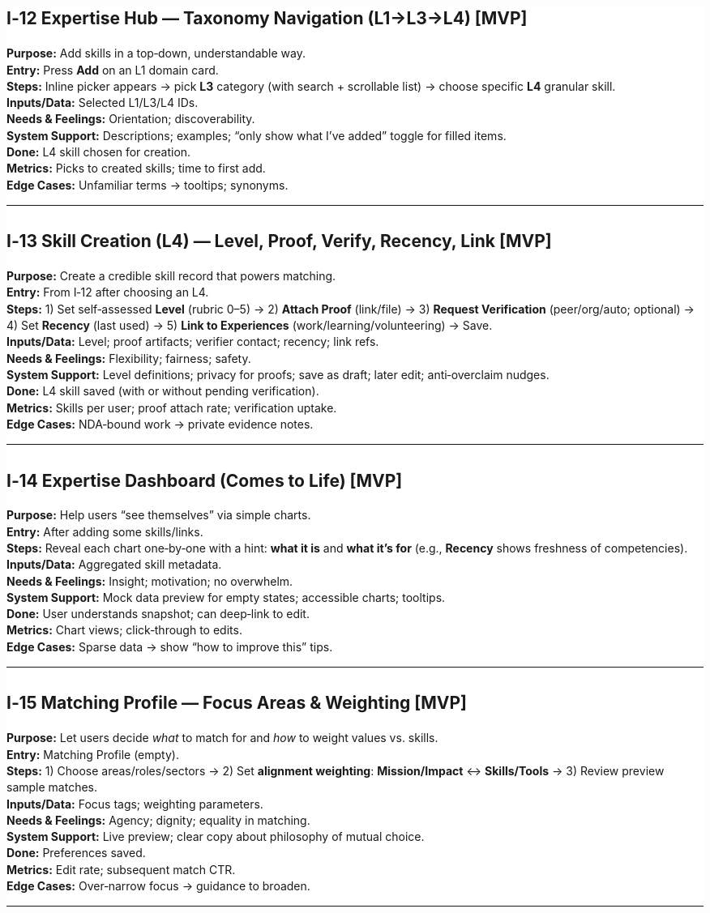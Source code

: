 
## I‑12 Expertise Hub — Taxonomy Navigation (L1→L3→L4) **[MVP]**
**Purpose:** Add skills in a top‑down, understandable way.  
**Entry:** Press **Add** on an L1 domain card.  
**Steps:** Inline picker appears → pick **L3** category (with search + scrollable list) → choose specific **L4** granular skill.  
**Inputs/Data:** Selected L1/L3/L4 IDs.  
**Needs & Feelings:** Orientation; discoverability.  
**System Support:** Descriptions; examples; “only show what I’ve added” toggle for filled items.  
**Done:** L4 skill chosen for creation.  
**Metrics:** Picks to created skills; time to first add.  
**Edge Cases:** Unfamiliar terms → tooltips; synonyms.

---

## I‑13 Skill Creation (L4) — Level, Proof, Verify, Recency, Link **[MVP]**
**Purpose:** Create a credible skill record that powers matching.  
**Entry:** From I‑12 after choosing an L4.  
**Steps:** 1) Set self‑assessed **Level** (rubric 0–5) → 2) **Attach Proof** (link/file) → 3) **Request Verification** (peer/org/auto; optional) → 4) Set **Recency** (last used) → 5) **Link to Experiences** (work/learning/volunteering) → Save.  
**Inputs/Data:** Level; proof artifacts; verifier contact; recency; link refs.  
**Needs & Feelings:** Flexibility; fairness; safety.  
**System Support:** Level definitions; privacy for proofs; save as draft; later edit; anti‑overclaim nudges.  
**Done:** L4 skill saved (with or without pending verification).  
**Metrics:** Skills per user; proof attach rate; verification uptake.  
**Edge Cases:** NDA‑bound work → private evidence notes.

---

## I‑14 Expertise Dashboard (Comes to Life) **[MVP]**
**Purpose:** Help users “see themselves” via simple charts.  
**Entry:** After adding some skills/links.  
**Steps:** Reveal each chart one‑by‑one with a hint: **what it is** and **what it’s for** (e.g., **Recency** shows freshness of competencies).  
**Inputs/Data:** Aggregated skill metadata.  
**Needs & Feelings:** Insight; motivation; no overwhelm.  
**System Support:** Mock data preview for empty states; accessible charts; tooltips.  
**Done:** User understands snapshot; can deep‑link to edit.  
**Metrics:** Chart views; click‑through to edits.  
**Edge Cases:** Sparse data → show “how to improve this” tips.

---

## I‑15 Matching Profile — Focus Areas & Weighting **[MVP]**
**Purpose:** Let users decide *what* to match for and *how* to weight values vs. skills.  
**Entry:** Matching Profile (empty).  
**Steps:** 1) Choose areas/roles/sectors → 2) Set **alignment weighting**: **Mission/Impact** ↔ **Skills/Tools** → 3) Review preview sample matches.  
**Inputs/Data:** Focus tags; weighting parameters.  
**Needs & Feelings:** Agency; dignity; equality in matching.  
**System Support:** Live preview; clear copy about philosophy of mutual choice.  
**Done:** Preferences saved.  
**Metrics:** Edit rate; subsequent match CTR.  
**Edge Cases:** Over‑narrow focus → guidance to broaden.

---